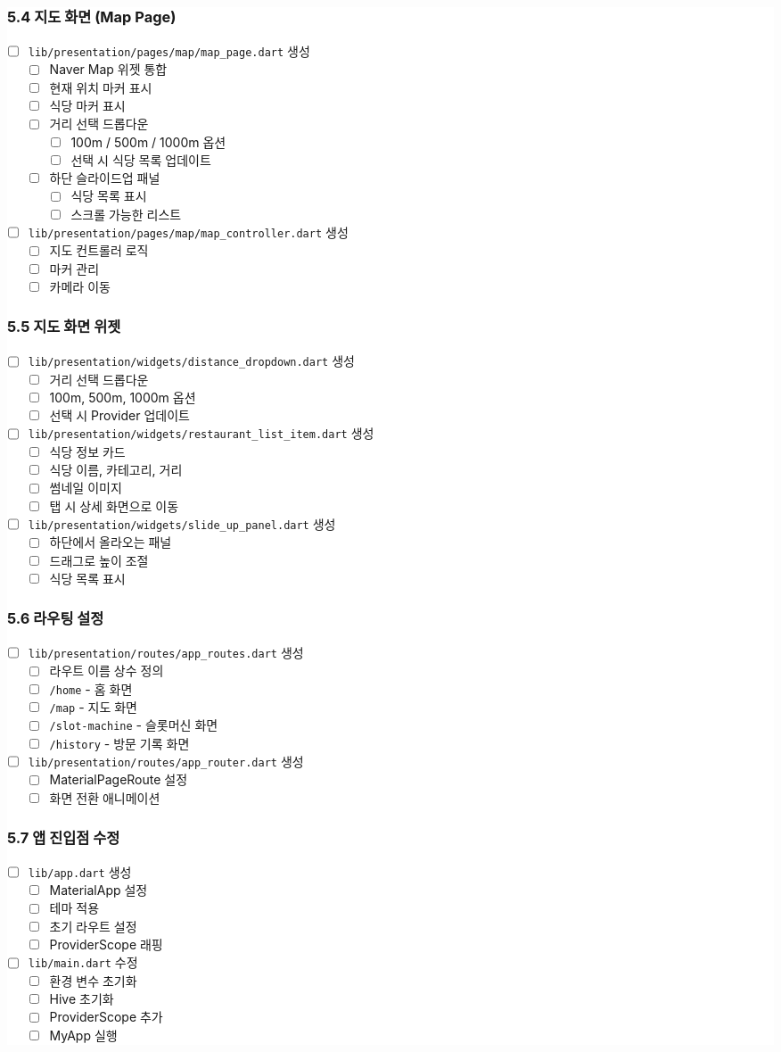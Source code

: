 ### 5.4 지도 화면 (Map Page)
- [ ] `lib/presentation/pages/map/map_page.dart` 생성
  - [ ] Naver Map 위젯 통합
  - [ ] 현재 위치 마커 표시
  - [ ] 식당 마커 표시
  - [ ] 거리 선택 드롭다운
    - [ ] 100m / 500m / 1000m 옵션
    - [ ] 선택 시 식당 목록 업데이트
  - [ ] 하단 슬라이드업 패널
    - [ ] 식당 목록 표시
    - [ ] 스크롤 가능한 리스트
- [ ] `lib/presentation/pages/map/map_controller.dart` 생성
  - [ ] 지도 컨트롤러 로직
  - [ ] 마커 관리
  - [ ] 카메라 이동

### 5.5 지도 화면 위젯
- [ ] `lib/presentation/widgets/distance_dropdown.dart` 생성
  - [ ] 거리 선택 드롭다운
  - [ ] 100m, 500m, 1000m 옵션
  - [ ] 선택 시 Provider 업데이트
- [ ] `lib/presentation/widgets/restaurant_list_item.dart` 생성
  - [ ] 식당 정보 카드
  - [ ] 식당 이름, 카테고리, 거리
  - [ ] 썸네일 이미지
  - [ ] 탭 시 상세 화면으로 이동
- [ ] `lib/presentation/widgets/slide_up_panel.dart` 생성
  - [ ] 하단에서 올라오는 패널
  - [ ] 드래그로 높이 조절
  - [ ] 식당 목록 표시

### 5.6 라우팅 설정
- [ ] `lib/presentation/routes/app_routes.dart` 생성
  - [ ] 라우트 이름 상수 정의
  - [ ] `/home` - 홈 화면
  - [ ] `/map` - 지도 화면
  - [ ] `/slot-machine` - 슬롯머신 화면
  - [ ] `/history` - 방문 기록 화면
- [ ] `lib/presentation/routes/app_router.dart` 생성
  - [ ] MaterialPageRoute 설정
  - [ ] 화면 전환 애니메이션

### 5.7 앱 진입점 수정
- [ ] `lib/app.dart` 생성
  - [ ] MaterialApp 설정
  - [ ] 테마 적용
  - [ ] 초기 라우트 설정
  - [ ] ProviderScope 래핑
- [ ] `lib/main.dart` 수정
  - [ ] 환경 변수 초기화
  - [ ] Hive 초기화
  - [ ] ProviderScope 추가
  - [ ] MyApp 실행
